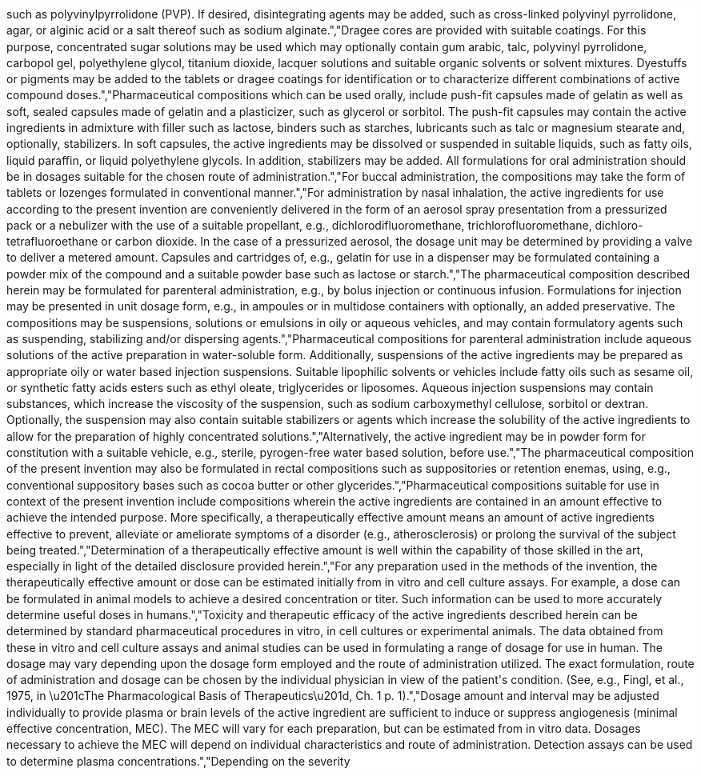 such as polyvinylpyrrolidone (PVP). If desired, disintegrating agents may be added, such as cross-linked polyvinyl pyrrolidone, agar, or alginic acid or a salt thereof such as sodium alginate.","Dragee cores are provided with suitable coatings. For this purpose, concentrated sugar solutions may be used which may optionally contain gum arabic, talc, polyvinyl pyrrolidone, carbopol gel, polyethylene glycol, titanium dioxide, lacquer solutions and suitable organic solvents or solvent mixtures. Dyestuffs or pigments may be added to the tablets or dragee coatings for identification or to characterize different combinations of active compound doses.","Pharmaceutical compositions which can be used orally, include push-fit capsules made of gelatin as well as soft, sealed capsules made of gelatin and a plasticizer, such as glycerol or sorbitol. The push-fit capsules may contain the active ingredients in admixture with filler such as lactose, binders such as starches, lubricants such as talc or magnesium stearate and, optionally, stabilizers. In soft capsules, the active ingredients may be dissolved or suspended in suitable liquids, such as fatty oils, liquid paraffin, or liquid polyethylene glycols. In addition, stabilizers may be added. All formulations for oral administration should be in dosages suitable for the chosen route of administration.","For buccal administration, the compositions may take the form of tablets or lozenges formulated in conventional manner.","For administration by nasal inhalation, the active ingredients for use according to the present invention are conveniently delivered in the form of an aerosol spray presentation from a pressurized pack or a nebulizer with the use of a suitable propellant, e.g., dichlorodifluoromethane, trichlorofluoromethane, dichloro-tetrafluoroethane or carbon dioxide. In the case of a pressurized aerosol, the dosage unit may be determined by providing a valve to deliver a metered amount. Capsules and cartridges of, e.g., gelatin for use in a dispenser may be formulated containing a powder mix of the compound and a suitable powder base such as lactose or starch.","The pharmaceutical composition described herein may be formulated for parenteral administration, e.g., by bolus injection or continuous infusion. Formulations for injection may be presented in unit dosage form, e.g., in ampoules or in multidose containers with optionally, an added preservative. The compositions may be suspensions, solutions or emulsions in oily or aqueous vehicles, and may contain formulatory agents such as suspending, stabilizing and\/or dispersing agents.","Pharmaceutical compositions for parenteral administration include aqueous solutions of the active preparation in water-soluble form. Additionally, suspensions of the active ingredients may be prepared as appropriate oily or water based injection suspensions. Suitable lipophilic solvents or vehicles include fatty oils such as sesame oil, or synthetic fatty acids esters such as ethyl oleate, triglycerides or liposomes. Aqueous injection suspensions may contain substances, which increase the viscosity of the suspension, such as sodium carboxymethyl cellulose, sorbitol or dextran. Optionally, the suspension may also contain suitable stabilizers or agents which increase the solubility of the active ingredients to allow for the preparation of highly concentrated solutions.","Alternatively, the active ingredient may be in powder form for constitution with a suitable vehicle, e.g., sterile, pyrogen-free water based solution, before use.","The pharmaceutical composition of the present invention may also be formulated in rectal compositions such as suppositories or retention enemas, using, e.g., conventional suppository bases such as cocoa butter or other glycerides.","Pharmaceutical compositions suitable for use in context of the present invention include compositions wherein the active ingredients are contained in an amount effective to achieve the intended purpose. More specifically, a therapeutically effective amount means an amount of active ingredients effective to prevent, alleviate or ameliorate symptoms of a disorder (e.g., atherosclerosis) or prolong the survival of the subject being treated.","Determination of a therapeutically effective amount is well within the capability of those skilled in the art, especially in light of the detailed disclosure provided herein.","For any preparation used in the methods of the invention, the therapeutically effective amount or dose can be estimated initially from in vitro and cell culture assays. For example, a dose can be formulated in animal models to achieve a desired concentration or titer. Such information can be used to more accurately determine useful doses in humans.","Toxicity and therapeutic efficacy of the active ingredients described herein can be determined by standard pharmaceutical procedures in vitro, in cell cultures or experimental animals. The data obtained from these in vitro and cell culture assays and animal studies can be used in formulating a range of dosage for use in human. The dosage may vary depending upon the dosage form employed and the route of administration utilized. The exact formulation, route of administration and dosage can be chosen by the individual physician in view of the patient's condition. (See, e.g., Fingl, et al., 1975, in \u201cThe Pharmacological Basis of Therapeutics\u201d, Ch. 1 p. 1).","Dosage amount and interval may be adjusted individually to provide plasma or brain levels of the active ingredient are sufficient to induce or suppress angiogenesis (minimal effective concentration, MEC). The MEC will vary for each preparation, but can be estimated from in vitro data. Dosages necessary to achieve the MEC will depend on individual characteristics and route of administration. Detection assays can be used to determine plasma concentrations.","Depending on the severity